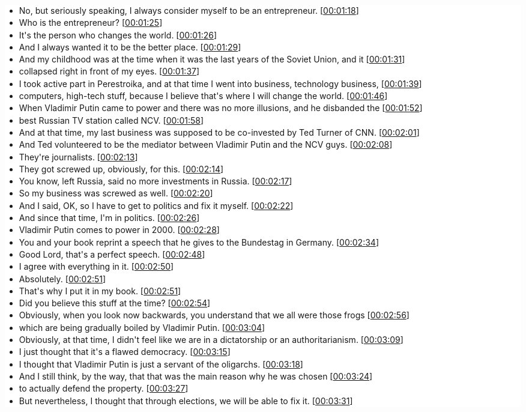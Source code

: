 *  No, but seriously speaking, I always consider myself to be an entrepreneur. [[00:01:18](https://www.youtube.com/watch?v=ysQYejsz_eI&t=78.96000000000001s)]
*  Who is the entrepreneur? [[00:01:25](https://www.youtube.com/watch?v=ysQYejsz_eI&t=85.76s)]
*  It's the person who changes the world. [[00:01:26](https://www.youtube.com/watch?v=ysQYejsz_eI&t=86.76s)]
*  And I always wanted it to be the better place. [[00:01:29](https://www.youtube.com/watch?v=ysQYejsz_eI&t=89.28s)]
*  And my childhood was at the time when it was the last years of the Soviet Union, and it [[00:01:31](https://www.youtube.com/watch?v=ysQYejsz_eI&t=91.92s)]
*  collapsed right in front of my eyes. [[00:01:37](https://www.youtube.com/watch?v=ysQYejsz_eI&t=97.92s)]
*  I took active part in Perestroika, and at that time I went into business, technology business, [[00:01:39](https://www.youtube.com/watch?v=ysQYejsz_eI&t=99.84s)]
*  computers, high-tech stuff, because I believe that's where I will change the world. [[00:01:46](https://www.youtube.com/watch?v=ysQYejsz_eI&t=106.08s)]
*  When Vladimir Putin came to power and there was no more illusions, and he disbanded the [[00:01:52](https://www.youtube.com/watch?v=ysQYejsz_eI&t=112.16s)]
*  best Russian TV station called NCV. [[00:01:58](https://www.youtube.com/watch?v=ysQYejsz_eI&t=118.56s)]
*  And at that time, my last business was supposed to be co-invested by Ted Turner of CNN. [[00:02:01](https://www.youtube.com/watch?v=ysQYejsz_eI&t=121.12s)]
*  And Ted volunteered to be the mediator between Vladimir Putin and the NCV guys. [[00:02:08](https://www.youtube.com/watch?v=ysQYejsz_eI&t=128.48s)]
*  They're journalists. [[00:02:13](https://www.youtube.com/watch?v=ysQYejsz_eI&t=133.04s)]
*  They got screwed up, obviously, for this. [[00:02:14](https://www.youtube.com/watch?v=ysQYejsz_eI&t=134.56s)]
*  You know, left Russia, said no more investments in Russia. [[00:02:17](https://www.youtube.com/watch?v=ysQYejsz_eI&t=137.52s)]
*  So my business was screwed as well. [[00:02:20](https://www.youtube.com/watch?v=ysQYejsz_eI&t=140.4s)]
*  And I said, OK, so I have to get to politics and fix it myself. [[00:02:22](https://www.youtube.com/watch?v=ysQYejsz_eI&t=142.0s)]
*  And since that time, I'm in politics. [[00:02:26](https://www.youtube.com/watch?v=ysQYejsz_eI&t=146.48s)]
*  Vladimir Putin comes to power in 2000. [[00:02:28](https://www.youtube.com/watch?v=ysQYejsz_eI&t=148.56s)]
*  You and your book reprint a speech that he gives to the Bundestag in Germany. [[00:02:34](https://www.youtube.com/watch?v=ysQYejsz_eI&t=154.32s)]
*  Good Lord, that's a perfect speech. [[00:02:48](https://www.youtube.com/watch?v=ysQYejsz_eI&t=168.0s)]
*  I agree with everything in it. [[00:02:50](https://www.youtube.com/watch?v=ysQYejsz_eI&t=170.16s)]
*  Absolutely. [[00:02:51](https://www.youtube.com/watch?v=ysQYejsz_eI&t=171.28s)]
*  That's why I put it in my book. [[00:02:51](https://www.youtube.com/watch?v=ysQYejsz_eI&t=171.84s)]
*  Did you believe this stuff at the time? [[00:02:54](https://www.youtube.com/watch?v=ysQYejsz_eI&t=174.24s)]
*  Obviously, when you look now backwards, you understand that we all were those frogs [[00:02:56](https://www.youtube.com/watch?v=ysQYejsz_eI&t=176.88s)]
*  which are being gradually boiled by Vladimir Putin. [[00:03:04](https://www.youtube.com/watch?v=ysQYejsz_eI&t=184.64s)]
*  Obviously, at that time, I didn't feel like we are in a dictatorship or an authoritarianism. [[00:03:09](https://www.youtube.com/watch?v=ysQYejsz_eI&t=189.76s)]
*  I just thought that it's a flawed democracy. [[00:03:15](https://www.youtube.com/watch?v=ysQYejsz_eI&t=195.28s)]
*  I thought that Vladimir Putin is just a servant of the oligarchs. [[00:03:18](https://www.youtube.com/watch?v=ysQYejsz_eI&t=198.88s)]
*  And I still think, by the way, that that was the main reason why he was chosen [[00:03:24](https://www.youtube.com/watch?v=ysQYejsz_eI&t=204.23999999999998s)]
*  to actually defend the property. [[00:03:27](https://www.youtube.com/watch?v=ysQYejsz_eI&t=207.76s)]
*  But nevertheless, I thought that through elections, we will be able to fix it. [[00:03:31](https://www.youtube.com/watch?v=ysQYejsz_eI&t=211.35999999999999s)]